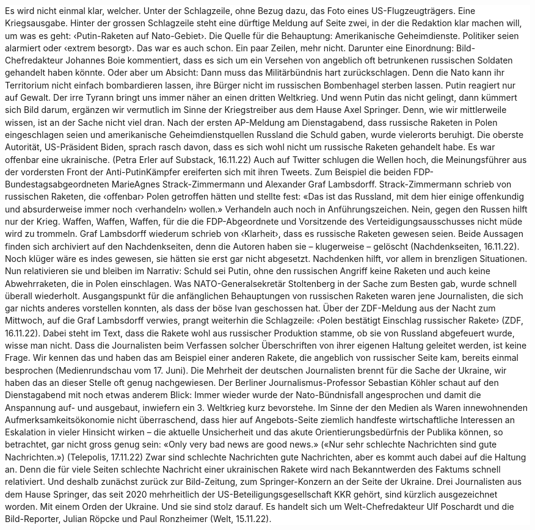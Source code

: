 Es wird nicht einmal klar, welcher. Unter der Schlagzeile, ohne Bezug dazu, das Foto eines US-Flugzeugträgers. Eine Kriegsausgabe. Hinter der grossen Schlagzeile steht eine dürftige Meldung auf Seite zwei, in der die Redaktion klar machen will, um was es geht: ‹Putin-Raketen auf Nato-Gebiet›. Die Quelle für die Behauptung: Amerikanische Geheimdienste. Politiker seien alarmiert oder ‹extrem besorgt›. Das war es auch schon. Ein paar Zeilen, mehr nicht. Darunter eine Einordnung: Bild-Chefredakteur Johannes Boie kommentiert, dass es sich um ein Versehen von angeblich oft betrunkenen russischen Soldaten gehandelt haben könnte. Oder aber um Absicht: Dann muss das Militärbündnis hart zurückschlagen. Denn die Nato kann ihr Territorium nicht einfach bombardieren lassen, ihre Bürger nicht im russischen Bombenhagel sterben lassen. Putin reagiert nur auf Gewalt. Der irre Tyrann bringt uns immer näher an einen dritten Weltkrieg. Und wenn Putin das nicht gelingt, dann kümmert sich Bild darum, ergänzen wir vermutlich im Sinne der Kriegstreiber aus dem Hause Axel Springer. Denn, wie wir mittlerweile wissen, ist an der Sache nicht viel dran. Nach der ersten AP-Meldung am Dienstagabend, dass russische Raketen in Polen eingeschlagen seien und amerikanische Geheimdienstquellen Russland die Schuld gaben, wurde vielerorts beruhigt. Die oberste Autorität, US-Präsident Biden, sprach rasch davon, dass es sich wohl nicht um russische Raketen gehandelt habe. Es war offenbar eine ukrainische. (Petra Erler auf Substack, 16.11.22) Auch auf Twitter schlugen die Wellen hoch, die Meinungsführer aus der vordersten Front der Anti-PutinKämpfer ereiferten sich mit ihren Tweets. Zum Beispiel die beiden FDP-Bundestagsabgeordneten MarieAgnes Strack-Zimmermann und Alexander Graf Lambsdorff. Strack-Zimmermann schrieb von russischen Raketen, die ‹offenbar› Polen getroffen hätten und stellte fest: «Das ist das Russland, mit dem hier einige offenkundig und absurderweise immer noch ‹verhandeln› wollen.» Verhandeln auch noch in Anführungszeichen.
Nein, gegen den Russen hilft nur der Krieg. Waffen, Waffen, Waffen, für die die FDP-Abgeordnete und Vorsitzende des Verteidigungsausschusses nicht müde wird zu trommeln. Graf Lambsdorff wiederum schrieb von ‹Klarheit›, dass es russische Raketen gewesen seien. Beide Aussagen finden sich archiviert auf den Nachdenkseiten, denn die Autoren haben sie – klugerweise – gelöscht (Nachdenkseiten, 16.11.22). Noch klüger wäre es indes gewesen, sie hätten sie erst gar nicht abgesetzt. Nachdenken hilft, vor allem in brenzligen Situationen. Nun relativieren sie und bleiben im Narrativ: Schuld sei Putin, ohne den russischen Angriff keine Raketen und auch keine Abwehrraketen, die in Polen einschlagen. Was NATO-Generalsekretär Stoltenberg in der Sache zum Besten gab, wurde schnell überall wiederholt.
Ausgangspunkt für die anfänglichen Behauptungen von russischen Raketen waren jene Journalisten, die sich gar nichts anderes vorstellen konnten, als dass der böse Ivan geschossen hat. Über der ZDF-Meldung aus der Nacht zum Mittwoch, auf die Graf Lambsdorff verwies, prangt weiterhin die Schlagzeile: ‹Polen bestätigt Einschlag russischer Rakete› (ZDF, 16.11.22). Dabei steht im Text, dass die Rakete wohl aus russischer Produktion stamme, ob sie von Russland abgefeuert wurde, wisse man nicht. Dass die Journalisten beim Verfassen solcher Überschriften von ihrer eigenen Haltung geleitet werden, ist keine Frage. Wir kennen das und haben das am Beispiel einer anderen Rakete, die angeblich von russischer Seite kam, bereits einmal besprochen (Medienrundschau vom 17. Juni). Die Mehrheit der deutschen Journalisten brennt für die Sache der Ukraine, wir haben das an dieser Stelle oft genug nachgewiesen.
Der Berliner Journalismus-Professor Sebastian Köhler schaut auf den Dienstagabend mit noch etwas anderem Blick: Immer wieder wurde der Nato-Bündnisfall angesprochen und damit die Anspannung auf- und ausgebaut, inwiefern ein 3. Weltkrieg kurz bevorstehe. Im Sinne der den Medien als Waren innewohnenden Aufmerksamkeitsökonomie nicht überraschend, dass hier auf Angebots-Seite ziemlich handfeste wirtschaftliche Interessen an Eskalation in vieler Hinsicht wirken – die aktuelle Unsicherheit und das akute Orientierungsbedürfnis der Publika können, so betrachtet, gar nicht gross genug sein: «Only very bad news are good news.» («Nur sehr schlechte Nachrichten sind gute Nachrichten.») (Telepolis, 17.11.22) Zwar sind schlechte Nachrichten gute Nachrichten, aber es kommt auch dabei auf die Haltung an. Denn die für viele Seiten schlechte Nachricht einer ukrainischen Rakete wird nach Bekanntwerden des Faktums schnell relativiert.
Und deshalb zunächst zurück zur Bild-Zeitung, zum Springer-Konzern an der Seite der Ukraine. Drei Journalisten aus dem Hause Springer, das seit 2020 mehrheitlich der US-Beteiligungsgesellschaft KKR gehört, sind kürzlich ausgezeichnet worden. Mit einem Orden der Ukraine. Und sie sind stolz darauf. Es handelt sich um Welt-Chefredakteur Ulf Poschardt und die Bild-Reporter, Julian Röpcke und Paul Ronzheimer (Welt, 15.11.22).